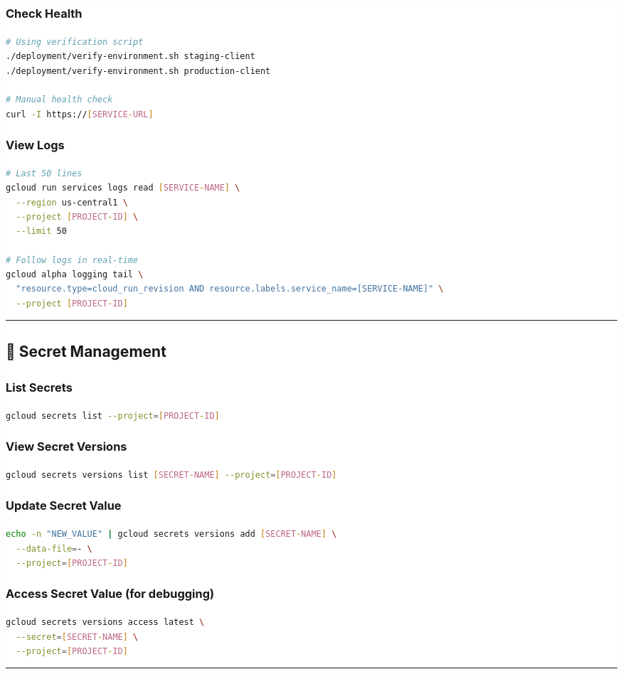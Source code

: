 ### Check Health

```bash
# Using verification script
./deployment/verify-environment.sh staging-client
./deployment/verify-environment.sh production-client

# Manual health check
curl -I https://[SERVICE-URL]
```

### View Logs

```bash
# Last 50 lines
gcloud run services logs read [SERVICE-NAME] \
  --region us-central1 \
  --project [PROJECT-ID] \
  --limit 50

# Follow logs in real-time
gcloud alpha logging tail \
  "resource.type=cloud_run_revision AND resource.labels.service_name=[SERVICE-NAME]" \
  --project [PROJECT-ID]
```

---

## 🔐 Secret Management

### List Secrets

```bash
gcloud secrets list --project=[PROJECT-ID]
```

### View Secret Versions

```bash
gcloud secrets versions list [SECRET-NAME] --project=[PROJECT-ID]
```

### Update Secret Value

```bash
echo -n "NEW_VALUE" | gcloud secrets versions add [SECRET-NAME] \
  --data-file=- \
  --project=[PROJECT-ID]
```

### Access Secret Value (for debugging)

```bash
gcloud secrets versions access latest \
  --secret=[SECRET-NAME] \
  --project=[PROJECT-ID]
```

---